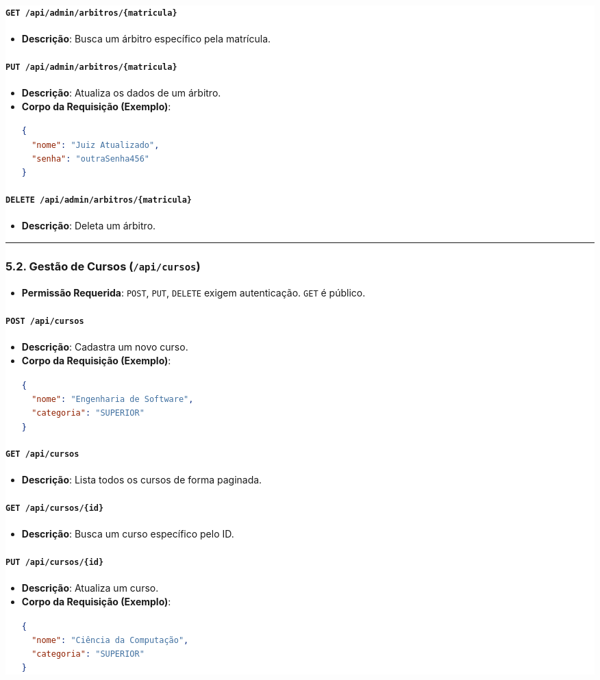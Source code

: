 #### `GET /api/admin/arbitros/{matricula}`

* **Descrição**: Busca um árbitro específico pela matrícula.

#### `PUT /api/admin/arbitros/{matricula}`

* **Descrição**: Atualiza os dados de um árbitro.
* **Corpo da Requisição (Exemplo)**:
    ```json
    {
      "nome": "Juiz Atualizado",
      "senha": "outraSenha456"
    }
    ```

#### `DELETE /api/admin/arbitros/{matricula}`

* **Descrição**: Deleta um árbitro.

---

### 5.2. Gestão de Cursos (`/api/cursos`)

* **Permissão Requerida**: `POST`, `PUT`, `DELETE` exigem autenticação. `GET` é público.

#### `POST /api/cursos`

* **Descrição**: Cadastra um novo curso.
* **Corpo da Requisição (Exemplo)**:
    ```json
    {
      "nome": "Engenharia de Software",
      "categoria": "SUPERIOR"
    }
    ```

#### `GET /api/cursos`

* **Descrição**: Lista todos os cursos de forma paginada.

#### `GET /api/cursos/{id}`

* **Descrição**: Busca um curso específico pelo ID.

#### `PUT /api/cursos/{id}`

* **Descrição**: Atualiza um curso.
* **Corpo da Requisição (Exemplo)**:
    ```json
    {
      "nome": "Ciência da Computação",
      "categoria": "SUPERIOR"
    }
    ```
